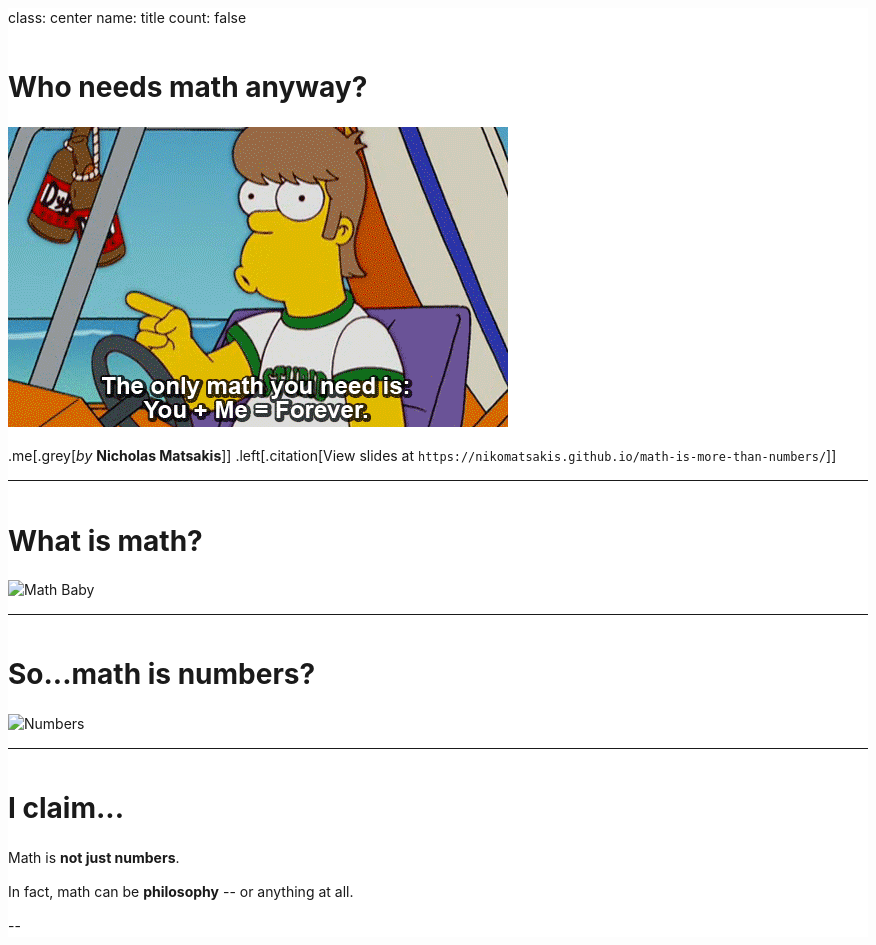 class: center
name: title
count: false

# Who needs math anyway?

![You and me forever](./images/math-you-me-forever.gif)

.me[.grey[*by* **Nicholas Matsakis**]]
.left[.citation[View slides at `https://nikomatsakis.github.io/math-is-more-than-numbers/`]]

---

# What is math?

![Math Baby](./images/math-baby.gif)

---

# So...math is numbers?

![Numbers](./images/racoon-abacus.gif)

---

# I claim...

Math is **not just numbers**.

In fact, math can be **philosophy** -- or anything at all.

--
